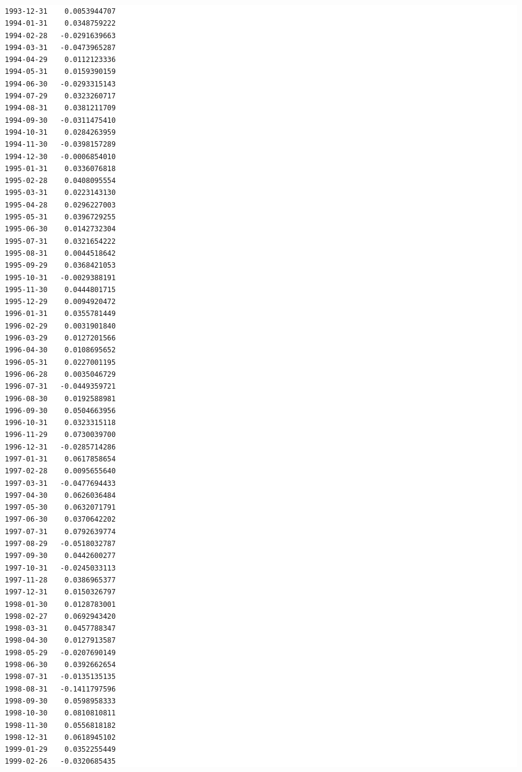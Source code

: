 `````
1993-12-31    0.0053944707
1994-01-31    0.0348759222
1994-02-28   -0.0291639663
1994-03-31   -0.0473965287
1994-04-29    0.0112123336
1994-05-31    0.0159390159
1994-06-30   -0.0293315143
1994-07-29    0.0323260717
1994-08-31    0.0381211709
1994-09-30   -0.0311475410
1994-10-31    0.0284263959
1994-11-30   -0.0398157289
1994-12-30   -0.0006854010
1995-01-31    0.0336076818
1995-02-28    0.0408095554
1995-03-31    0.0223143130
1995-04-28    0.0296227003
1995-05-31    0.0396729255
1995-06-30    0.0142732304
1995-07-31    0.0321654222
1995-08-31    0.0044518642
1995-09-29    0.0368421053
1995-10-31   -0.0029388191
1995-11-30    0.0444801715
1995-12-29    0.0094920472
1996-01-31    0.0355781449
1996-02-29    0.0031901840
1996-03-29    0.0127201566
1996-04-30    0.0108695652
1996-05-31    0.0227001195
1996-06-28    0.0035046729
1996-07-31   -0.0449359721
1996-08-30    0.0192588981
1996-09-30    0.0504663956
1996-10-31    0.0323315118
1996-11-29    0.0730039700
1996-12-31   -0.0285714286
1997-01-31    0.0617858654
1997-02-28    0.0095655640
1997-03-31   -0.0477694433
1997-04-30    0.0626036484
1997-05-30    0.0632071791
1997-06-30    0.0370642202
1997-07-31    0.0792639774
1997-08-29   -0.0518032787
1997-09-30    0.0442600277
1997-10-31   -0.0245033113
1997-11-28    0.0386965377
1997-12-31    0.0150326797
1998-01-30    0.0128783001
1998-02-27    0.0692943420
1998-03-31    0.0457788347
1998-04-30    0.0127913587
1998-05-29   -0.0207690149
1998-06-30    0.0392662654
1998-07-31   -0.0135135135
1998-08-31   -0.1411797596
1998-09-30    0.0598958333
1998-10-30    0.0810810811
1998-11-30    0.0556818182
1998-12-31    0.0618945102
1999-01-29    0.0352255449
1999-02-26   -0.0320685435
`````
